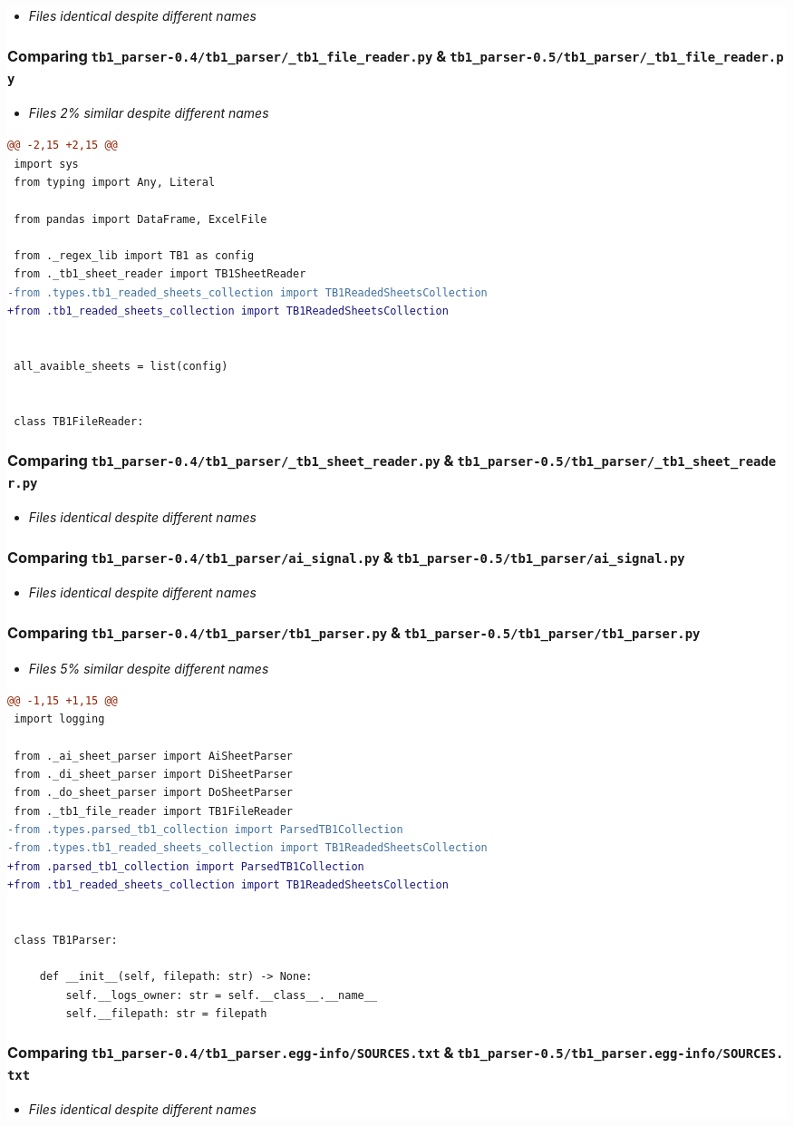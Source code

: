  * *Files identical despite different names*

### Comparing `tb1_parser-0.4/tb1_parser/_tb1_file_reader.py` & `tb1_parser-0.5/tb1_parser/_tb1_file_reader.py`

 * *Files 2% similar despite different names*

```diff
@@ -2,15 +2,15 @@
 import sys
 from typing import Any, Literal
 
 from pandas import DataFrame, ExcelFile
 
 from ._regex_lib import TB1 as config
 from ._tb1_sheet_reader import TB1SheetReader
-from .types.tb1_readed_sheets_collection import TB1ReadedSheetsCollection
+from .tb1_readed_sheets_collection import TB1ReadedSheetsCollection
 
 
 all_avaible_sheets = list(config)
 
 
 class TB1FileReader:
```

### Comparing `tb1_parser-0.4/tb1_parser/_tb1_sheet_reader.py` & `tb1_parser-0.5/tb1_parser/_tb1_sheet_reader.py`

 * *Files identical despite different names*

### Comparing `tb1_parser-0.4/tb1_parser/ai_signal.py` & `tb1_parser-0.5/tb1_parser/ai_signal.py`

 * *Files identical despite different names*

### Comparing `tb1_parser-0.4/tb1_parser/tb1_parser.py` & `tb1_parser-0.5/tb1_parser/tb1_parser.py`

 * *Files 5% similar despite different names*

```diff
@@ -1,15 +1,15 @@
 import logging
 
 from ._ai_sheet_parser import AiSheetParser
 from ._di_sheet_parser import DiSheetParser
 from ._do_sheet_parser import DoSheetParser
 from ._tb1_file_reader import TB1FileReader
-from .types.parsed_tb1_collection import ParsedTB1Collection
-from .types.tb1_readed_sheets_collection import TB1ReadedSheetsCollection
+from .parsed_tb1_collection import ParsedTB1Collection
+from .tb1_readed_sheets_collection import TB1ReadedSheetsCollection
 
 
 class TB1Parser:
 
     def __init__(self, filepath: str) -> None:
         self.__logs_owner: str = self.__class__.__name__
         self.__filepath: str = filepath
```

### Comparing `tb1_parser-0.4/tb1_parser.egg-info/SOURCES.txt` & `tb1_parser-0.5/tb1_parser.egg-info/SOURCES.txt`

 * *Files identical despite different names*


